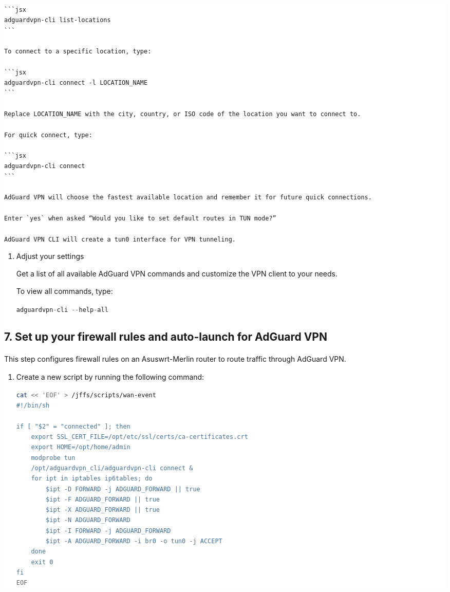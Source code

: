     ```jsx
    adguardvpn-cli list-locations
    ```

    To connect to a specific location, type:

    ```jsx
    adguardvpn-cli connect -l LOCATION_NAME
    ```

    Replace LOCATION_NAME with the city, country, or ISO code of the location you want to connect to.

    For quick connect, type:

    ```jsx
    adguardvpn-cli connect
    ```

    AdGuard VPN will choose the fastest available location and remember it for future quick connections.

    Enter `yes` when asked “Would you like to set default routes in TUN mode?”

    AdGuard VPN CLI will create a tun0 interface for VPN tunneling.

1. Adjust your settings

    Get a list of all available AdGuard VPN commands and customize the VPN client to your needs.

    To view all commands, type:

    ```jsx
    adguardvpn-cli --help-all
    ```



## 7. Set up your firewall rules and auto-launch for AdGuard VPN

This step configures firewall rules on an Asuswrt-Merlin router to route traffic through AdGuard VPN.

1. Create a new script by running the following command:

    ```bash
    cat << 'EOF' > /jffs/scripts/wan-event
    #!/bin/sh

    if [ "$2" = "connected" ]; then
        export SSL_CERT_FILE=/opt/etc/ssl/certs/ca-certificates.crt
        export HOME=/opt/home/admin
        modprobe tun
        /opt/adguardvpn_cli/adguardvpn-cli connect &
        for ipt in iptables ip6tables; do
            $ipt -D FORWARD -j ADGUARD_FORWARD || true
            $ipt -F ADGUARD_FORWARD || true
            $ipt -X ADGUARD_FORWARD || true
            $ipt -N ADGUARD_FORWARD
            $ipt -I FORWARD -j ADGUARD_FORWARD
            $ipt -A ADGUARD_FORWARD -i br0 -o tun0 -j ACCEPT
        done
        exit 0
    fi
    EOF
    ```
